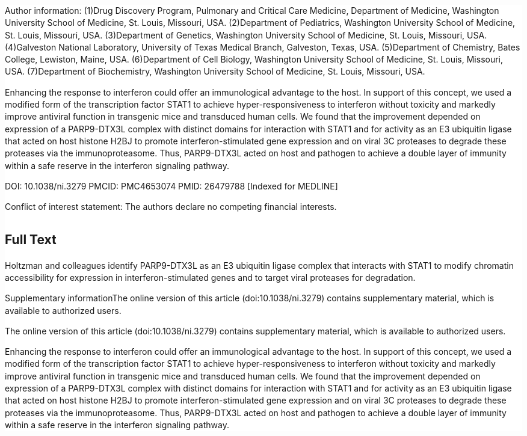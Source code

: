 Author information:
(1)Drug Discovery Program, Pulmonary and Critical Care Medicine, Department of 
Medicine, Washington University School of Medicine, St. Louis, Missouri, USA.
(2)Department of Pediatrics, Washington University School of Medicine, St. 
Louis, Missouri, USA.
(3)Department of Genetics, Washington University School of Medicine, St. Louis, 
Missouri, USA.
(4)Galveston National Laboratory, University of Texas Medical Branch, Galveston, 
Texas, USA.
(5)Department of Chemistry, Bates College, Lewiston, Maine, USA.
(6)Department of Cell Biology, Washington University School of Medicine, St. 
Louis, Missouri, USA.
(7)Department of Biochemistry, Washington University School of Medicine, St. 
Louis, Missouri, USA.

Enhancing the response to interferon could offer an immunological advantage to 
the host. In support of this concept, we used a modified form of the 
transcription factor STAT1 to achieve hyper-responsiveness to interferon without 
toxicity and markedly improve antiviral function in transgenic mice and 
transduced human cells. We found that the improvement depended on expression of 
a PARP9-DTX3L complex with distinct domains for interaction with STAT1 and for 
activity as an E3 ubiquitin ligase that acted on host histone H2BJ to promote 
interferon-stimulated gene expression and on viral 3C proteases to degrade these 
proteases via the immunoproteasome. Thus, PARP9-DTX3L acted on host and pathogen 
to achieve a double layer of immunity within a safe reserve in the interferon 
signaling pathway.

DOI: 10.1038/ni.3279
PMCID: PMC4653074
PMID: 26479788 [Indexed for MEDLINE]

Conflict of interest statement: The authors declare no competing financial 
interests.

## Full Text

Holtzman and colleagues identify PARP9-DTX3L as an E3 ubiquitin ligase complex that interacts with STAT1 to modify chromatin accessibility for expression in interferon-stimulated genes and to target viral proteases for degradation.

Supplementary informationThe online version of this article (doi:10.1038/ni.3279) contains supplementary material, which is available to authorized users.

The online version of this article (doi:10.1038/ni.3279) contains supplementary material, which is available to authorized users.

Enhancing the response to interferon could offer an immunological advantage to the host. In support of this concept, we used a modified form of the transcription factor STAT1 to achieve hyper-responsiveness to interferon without toxicity and markedly improve antiviral function in transgenic mice and transduced human cells. We found that the improvement depended on expression of a PARP9-DTX3L complex with distinct domains for interaction with STAT1 and for activity as an E3 ubiquitin ligase that acted on host histone H2BJ to promote interferon-stimulated gene expression and on viral 3C proteases to degrade these proteases via the immunoproteasome. Thus, PARP9-DTX3L acted on host and pathogen to achieve a double layer of immunity within a safe reserve in the interferon signaling pathway.
